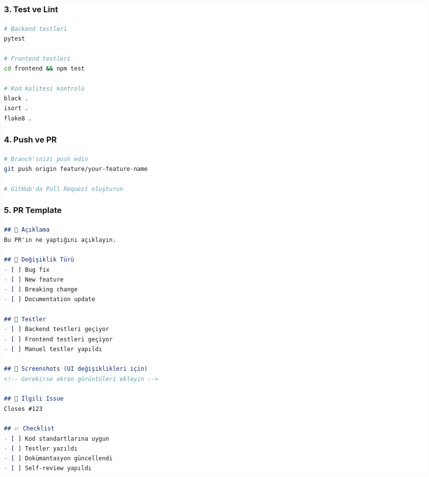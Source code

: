 ### 3. Test ve Lint

```bash
# Backend testleri
pytest

# Frontend testleri
cd frontend && npm test

# Kod kalitesi kontrolü
black .
isort .
flake8 .
```

### 4. Push ve PR

```bash
# Branch'inizi push edin
git push origin feature/your-feature-name

# GitHub'da Pull Request oluşturun
```

### 5. PR Template

```markdown
## 📝 Açıklama
Bu PR'ın ne yaptığını açıklayın.

## 🎯 Değişiklik Türü
- [ ] Bug fix
- [ ] New feature
- [ ] Breaking change
- [ ] Documentation update

## 🧪 Testler
- [ ] Backend testleri geçiyor
- [ ] Frontend testleri geçiyor
- [ ] Manuel testler yapıldı

## 📸 Screenshots (UI değişiklikleri için)
<!-- Gerekirse ekran görüntüleri ekleyin -->

## 🔗 İlgili Issue
Closes #123

## ✅ Checklist
- [ ] Kod standartlarına uygun
- [ ] Testler yazıldı
- [ ] Dokümantasyon güncellendi
- [ ] Self-review yapıldı
```
